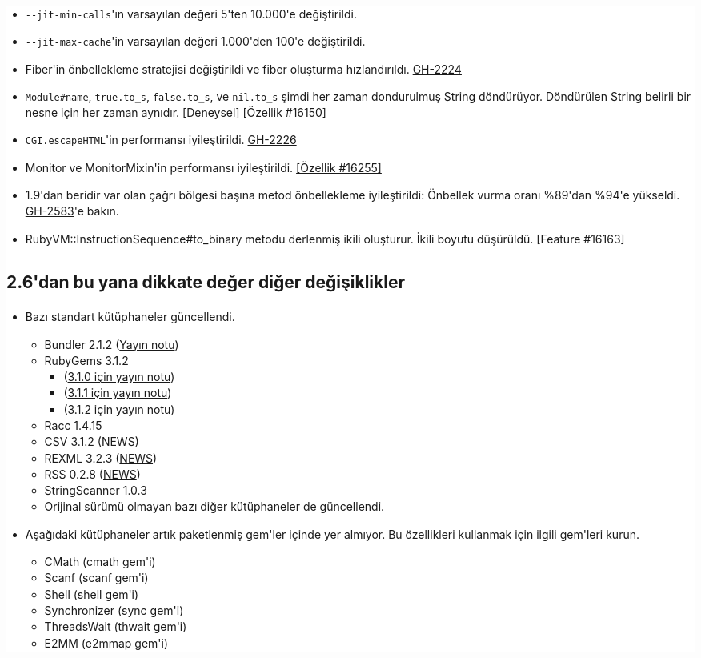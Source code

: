   * `--jit-min-calls`'ın varsayılan değeri 5'ten 10.000'e değiştirildi.

  * `--jit-max-cache`'in varsayılan değeri 1.000'den 100'e değiştirildi.

* Fiber'in önbellekleme stratejisi değiştirildi ve fiber oluşturma hızlandırıldı.
  [GH-2224](https://github.com/ruby/ruby/pull/2224)

* `Module#name`, `true.to_s`, `false.to_s`, ve `nil.to_s` şimdi her zaman dondurulmuş String döndürüyor.
  Döndürülen String belirli bir nesne için her zaman aynıdır.
  [Deneysel]
  [[Özellik #16150]](https://bugs.ruby-lang.org/issues/16150)

* `CGI.escapeHTML`'in performansı iyileştirildi.
  [GH-2226](https://github.com/ruby/ruby/pull/2226)

* Monitor ve MonitorMixin'in performansı iyileştirildi.
  [[Özellik #16255]](https://bugs.ruby-lang.org/issues/16255)

* 1.9'dan beridir var olan çağrı bölgesi başına metod önbellekleme iyileştirildi:
  Önbellek vurma oranı %89'dan %94'e yükseldi.
  [GH-2583](https://github.com/ruby/ruby/pull/2583)'e bakın.

* RubyVM::InstructionSequence#to_binary metodu derlenmiş ikili oluşturur.
  İkili boyutu düşürüldü.
  [Feature #16163]

## 2.6'dan bu yana dikkate değer diğer değişiklikler

* Bazı standart kütüphaneler güncellendi.
  * Bundler 2.1.2
    ([Yayın notu](https://github.com/bundler/bundler/releases/tag/v2.1.2))
  * RubyGems 3.1.2
    * ([3.1.0 için yayın notu](https://github.com/rubygems/rubygems/releases/tag/v3.1.0))
    * ([3.1.1 için yayın notu](https://github.com/rubygems/rubygems/releases/tag/v3.1.1))
    * ([3.1.2 için yayın notu](https://github.com/rubygems/rubygems/releases/tag/v3.1.2))
  * Racc 1.4.15
  * CSV 3.1.2
    ([NEWS](https://github.com/ruby/csv/blob/v3.1.2/NEWS.md))
  * REXML 3.2.3
    ([NEWS](https://github.com/ruby/rexml/blob/v3.2.3/NEWS.md))
  * RSS 0.2.8
    ([NEWS](https://github.com/ruby/rss/blob/v0.2.8/NEWS.md))
  * StringScanner 1.0.3
  * Orijinal sürümü olmayan bazı diğer kütüphaneler de güncellendi.

* Aşağıdaki kütüphaneler artık paketlenmiş gem'ler içinde yer almıyor.
  Bu özellikleri kullanmak için ilgili gem'leri kurun.
  * CMath (cmath gem'i)
  * Scanf (scanf gem'i)
  * Shell (shell gem'i)
  * Synchronizer (sync gem'i)
  * ThreadsWait (thwait gem'i)
  * E2MM (e2mmap gem'i)
